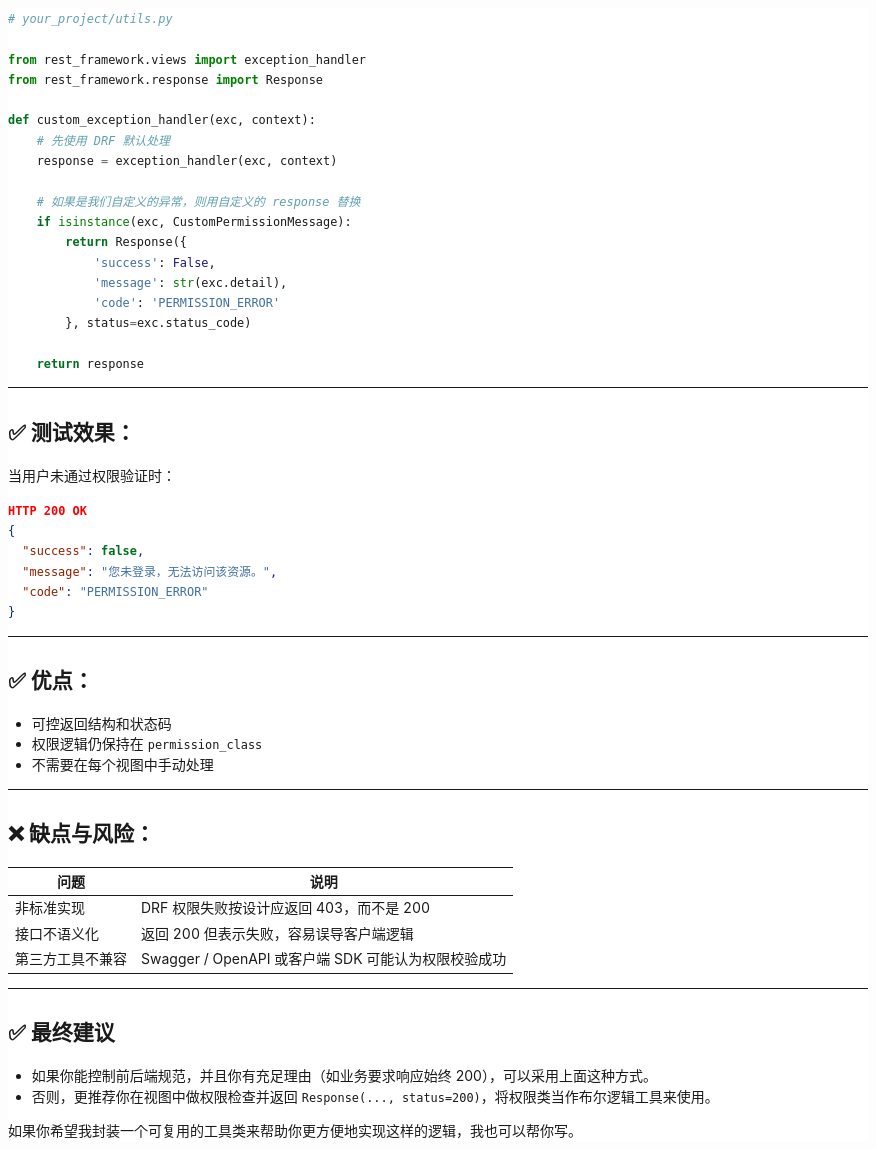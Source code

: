 ```python
# your_project/utils.py

from rest_framework.views import exception_handler
from rest_framework.response import Response

def custom_exception_handler(exc, context):
    # 先使用 DRF 默认处理
    response = exception_handler(exc, context)

    # 如果是我们自定义的异常，则用自定义的 response 替换
    if isinstance(exc, CustomPermissionMessage):
        return Response({
            'success': False,
            'message': str(exc.detail),
            'code': 'PERMISSION_ERROR'
        }, status=exc.status_code)

    return response
```

------

## ✅ 测试效果：

当用户未通过权限验证时：

```json
HTTP 200 OK
{
  "success": false,
  "message": "您未登录，无法访问该资源。",
  "code": "PERMISSION_ERROR"
}
```

------

## ✅ 优点：

- 可控返回结构和状态码
- 权限逻辑仍保持在 `permission_class`
- 不需要在每个视图中手动处理

------

## ❌ 缺点与风险：

| 问题             | 说明                                                |
| ---------------- | --------------------------------------------------- |
| 非标准实现       | DRF 权限失败按设计应返回 403，而不是 200            |
| 接口不语义化     | 返回 200 但表示失败，容易误导客户端逻辑             |
| 第三方工具不兼容 | Swagger / OpenAPI 或客户端 SDK 可能认为权限校验成功 |

------

## ✅ 最终建议

- 如果你能控制前后端规范，并且你有充足理由（如业务要求响应始终 200），可以采用上面这种方式。
- 否则，更推荐你在视图中做权限检查并返回 `Response(..., status=200)`，将权限类当作布尔逻辑工具来使用。

如果你希望我封装一个可复用的工具类来帮助你更方便地实现这样的逻辑，我也可以帮你写。
